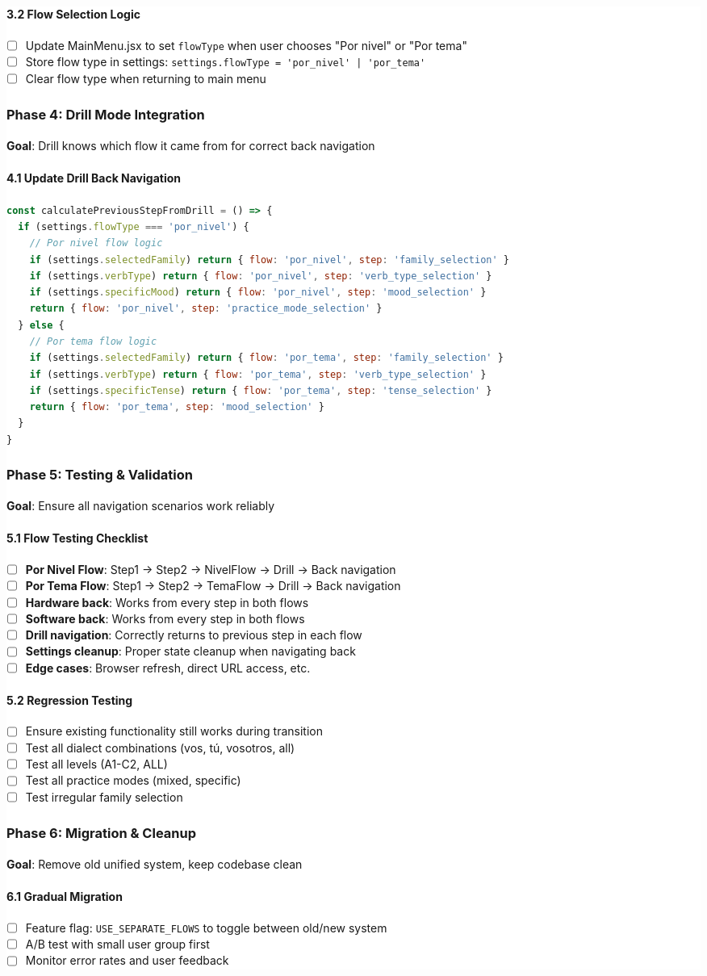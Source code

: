 #### 3.2 Flow Selection Logic
- [ ] Update MainMenu.jsx to set `flowType` when user chooses "Por nivel" or "Por tema"
- [ ] Store flow type in settings: `settings.flowType = 'por_nivel' | 'por_tema'`
- [ ] Clear flow type when returning to main menu

### Phase 4: Drill Mode Integration
**Goal**: Drill knows which flow it came from for correct back navigation

#### 4.1 Update Drill Back Navigation
```javascript
const calculatePreviousStepFromDrill = () => {
  if (settings.flowType === 'por_nivel') {
    // Por nivel flow logic
    if (settings.selectedFamily) return { flow: 'por_nivel', step: 'family_selection' }
    if (settings.verbType) return { flow: 'por_nivel', step: 'verb_type_selection' }
    if (settings.specificMood) return { flow: 'por_nivel', step: 'mood_selection' }
    return { flow: 'por_nivel', step: 'practice_mode_selection' }
  } else {
    // Por tema flow logic  
    if (settings.selectedFamily) return { flow: 'por_tema', step: 'family_selection' }
    if (settings.verbType) return { flow: 'por_tema', step: 'verb_type_selection' }
    if (settings.specificTense) return { flow: 'por_tema', step: 'tense_selection' }
    return { flow: 'por_tema', step: 'mood_selection' }
  }
}
```

### Phase 5: Testing & Validation
**Goal**: Ensure all navigation scenarios work reliably

#### 5.1 Flow Testing Checklist
- [ ] **Por Nivel Flow**: Step1 → Step2 → NivelFlow → Drill → Back navigation
- [ ] **Por Tema Flow**: Step1 → Step2 → TemaFlow → Drill → Back navigation  
- [ ] **Hardware back**: Works from every step in both flows
- [ ] **Software back**: Works from every step in both flows
- [ ] **Drill navigation**: Correctly returns to previous step in each flow
- [ ] **Settings cleanup**: Proper state cleanup when navigating back
- [ ] **Edge cases**: Browser refresh, direct URL access, etc.

#### 5.2 Regression Testing  
- [ ] Ensure existing functionality still works during transition
- [ ] Test all dialect combinations (vos, tú, vosotros, all)
- [ ] Test all levels (A1-C2, ALL)
- [ ] Test all practice modes (mixed, specific)
- [ ] Test irregular family selection

### Phase 6: Migration & Cleanup
**Goal**: Remove old unified system, keep codebase clean

#### 6.1 Gradual Migration
- [ ] Feature flag: `USE_SEPARATE_FLOWS` to toggle between old/new system
- [ ] A/B test with small user group first
- [ ] Monitor error rates and user feedback
